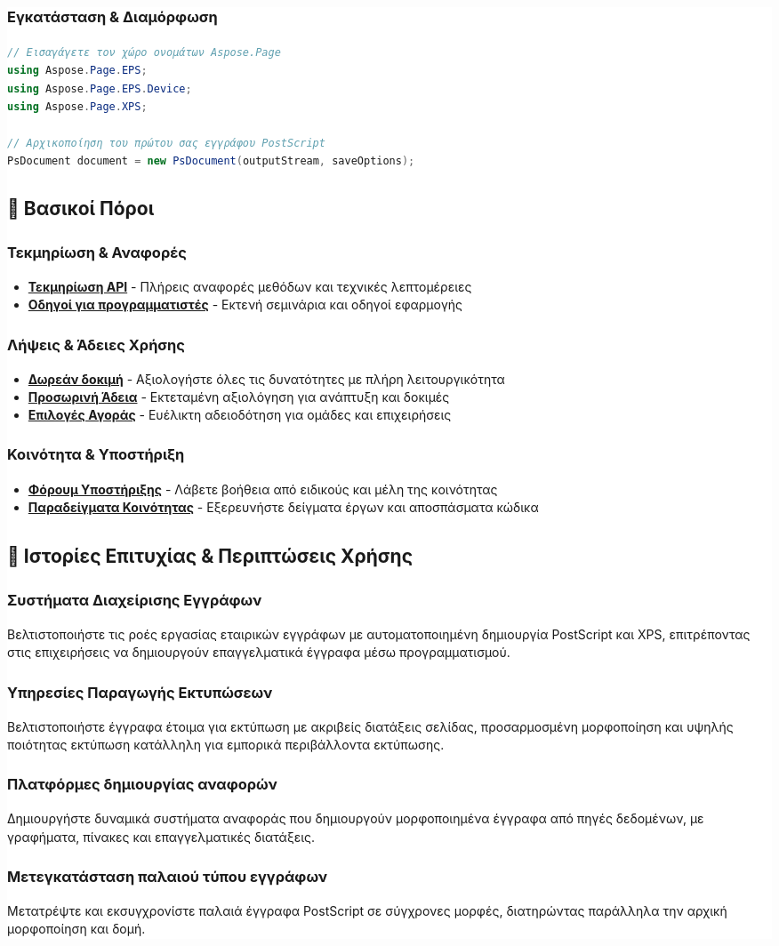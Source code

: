 ### **Εγκατάσταση & Διαμόρφωση**
```csharp
// Εισαγάγετε τον χώρο ονομάτων Aspose.Page
using Aspose.Page.EPS;
using Aspose.Page.EPS.Device;
using Aspose.Page.XPS;

// Αρχικοποίηση του πρώτου σας εγγράφου PostScript
PsDocument document = new PsDocument(outputStream, saveOptions);
```

## 🔗 Βασικοί Πόροι

### **Τεκμηρίωση & Αναφορές**
- **[Τεκμηρίωση API](https://reference.aspose.com/page/net/)** - Πλήρεις αναφορές μεθόδων και τεχνικές λεπτομέρειες
- **[Οδηγοί για προγραμματιστές](https://docs.aspose.com/page/net/)** - Εκτενή σεμινάρια και οδηγοί εφαρμογής

### **Λήψεις & Άδειες Χρήσης**
- **[Δωρεάν δοκιμή](https://releases.aspose.com/page/net/)** - Αξιολογήστε όλες τις δυνατότητες με πλήρη λειτουργικότητα
- **[Προσωρινή Άδεια](https://purchase.conholdate.com/temporary-license/)** - Εκτεταμένη αξιολόγηση για ανάπτυξη και δοκιμές
- **[Επιλογές Αγοράς](https://purchase.conholdate.com/buy)** - Ευέλικτη αδειοδότηση για ομάδες και επιχειρήσεις

### **Κοινότητα & Υποστήριξη**
- **[Φόρουμ Υποστήριξης](https://forum.aspose.com/c/page/39)** - Λάβετε βοήθεια από ειδικούς και μέλη της κοινότητας
- **[Παραδείγματα Κοινότητας](https://github.com/aspose-page/Aspose.Page-for-.NET)** - Εξερευνήστε δείγματα έργων και αποσπάσματα κώδικα

## 🎯 Ιστορίες Επιτυχίας & Περιπτώσεις Χρήσης

### **Συστήματα Διαχείρισης Εγγράφων**
Βελτιστοποιήστε τις ροές εργασίας εταιρικών εγγράφων με αυτοματοποιημένη δημιουργία PostScript και XPS, επιτρέποντας στις επιχειρήσεις να δημιουργούν επαγγελματικά έγγραφα μέσω προγραμματισμού.

### **Υπηρεσίες Παραγωγής Εκτυπώσεων**
Βελτιστοποιήστε έγγραφα έτοιμα για εκτύπωση με ακριβείς διατάξεις σελίδας, προσαρμοσμένη μορφοποίηση και υψηλής ποιότητας εκτύπωση κατάλληλη για εμπορικά περιβάλλοντα εκτύπωσης.

### **Πλατφόρμες δημιουργίας αναφορών**
Δημιουργήστε δυναμικά συστήματα αναφοράς που δημιουργούν μορφοποιημένα έγγραφα από πηγές δεδομένων, με γραφήματα, πίνακες και επαγγελματικές διατάξεις.

### **Μετεγκατάσταση παλαιού τύπου εγγράφων**
Μετατρέψτε και εκσυγχρονίστε παλαιά έγγραφα PostScript σε σύγχρονες μορφές, διατηρώντας παράλληλα την αρχική μορφοποίηση και δομή.

